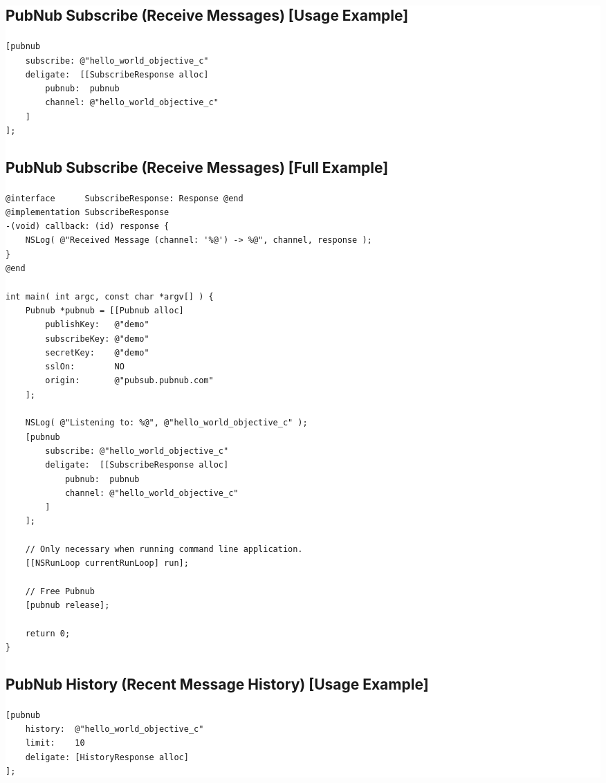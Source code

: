 PubNub Subscribe (Receive Messages) [Usage Example]
---------------------------------------------------

    [pubnub
        subscribe: @"hello_world_objective_c"
        deligate:  [[SubscribeResponse alloc]
            pubnub:  pubnub
            channel: @"hello_world_objective_c"
        ]
    ];

PubNub Subscribe (Receive Messages) [Full Example]
--------------------------------------------------

    @interface      SubscribeResponse: Response @end
    @implementation SubscribeResponse
    -(void) callback: (id) response {
        NSLog( @"Received Message (channel: '%@') -> %@", channel, response );
    }
    @end

    int main( int argc, const char *argv[] ) {
        Pubnub *pubnub = [[Pubnub alloc]
            publishKey:   @"demo"
            subscribeKey: @"demo"
            secretKey:    @"demo"
            sslOn:        NO
            origin:       @"pubsub.pubnub.com"
        ];

        NSLog( @"Listening to: %@", @"hello_world_objective_c" );
        [pubnub
            subscribe: @"hello_world_objective_c"
            deligate:  [[SubscribeResponse alloc]
                pubnub:  pubnub
                channel: @"hello_world_objective_c"
            ]
        ];

        // Only necessary when running command line application.
        [[NSRunLoop currentRunLoop] run];

        // Free Pubnub
        [pubnub release];

        return 0;
    }


PubNub History (Recent Message History) [Usage Example]
-------------------------------------------------------

    [pubnub
        history:  @"hello_world_objective_c"
        limit:    10
        deligate: [HistoryResponse alloc]
    ];
